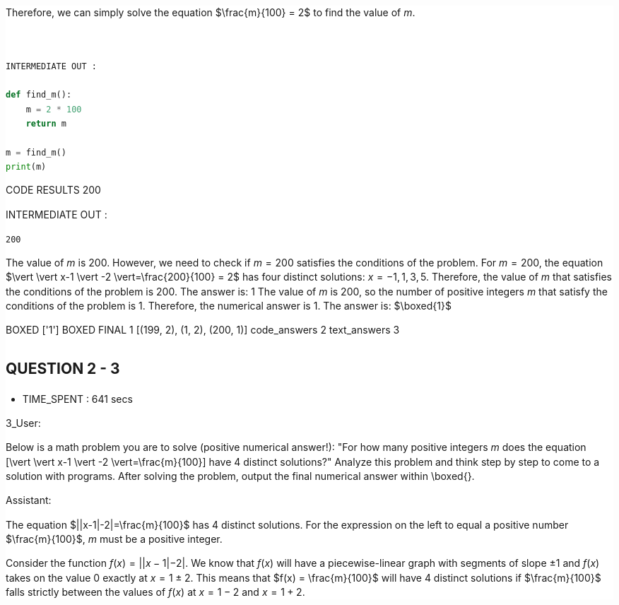 Therefore, we can simply solve the equation $\frac{m}{100} = 2$ to find the value of $m$.

```python


INTERMEDIATE OUT :

def find_m():
    m = 2 * 100
    return m

m = find_m()
print(m)
```

CODE RESULTS 200

INTERMEDIATE OUT :
```output
200
```
The value of $m$ is $200$.
However, we need to check if $m = 200$ satisfies the conditions of the problem.
For $m = 200$, the equation $\vert \vert x-1 \vert -2 \vert=\frac{200}{100} = 2$ has four distinct solutions: $x = -1, 1, 3, 5$.
Therefore, the value of $m$ that satisfies the conditions of the problem is $200$. The answer is: $1$
The value of $m$ is 200, so the number of positive integers $m$ that satisfy the conditions of the problem is 1. Therefore, the numerical answer is $1$. The answer is: $\boxed{1}$

BOXED ['1']
BOXED FINAL 1
[(199, 2), (1, 2), (200, 1)]
code_answers 2 text_answers 3



## QUESTION 2 - 3 
- TIME_SPENT : 641 secs

3_User:

Below is a math problem you are to solve (positive numerical answer!):
"For how many positive integers $m$ does the equation \[\vert \vert x-1 \vert -2 \vert=\frac{m}{100}\] have $4$ distinct solutions?"
Analyze this problem and think step by step to come to a solution with programs. After solving the problem, output the final numerical answer within \boxed{}.

Assistant:

 The equation $||x-1|-2|=\frac{m}{100}$ has 4 distinct solutions. For the expression on the left to equal a positive number $\frac{m}{100}$, $m$ must be a positive integer.

Consider the function $f(x) = ||x-1|-2|$. We know that $f(x)$ will have a piecewise-linear graph with segments of slope $\pm 1$ and $f(x)$ takes on the value $0$ exactly at $x = 1 \pm 2$. This means that $f(x) = \frac{m}{100}$ will have 4 distinct solutions if $\frac{m}{100}$ falls strictly between the values of $f(x)$ at $x = 1 - 2$ and $x = 1 + 2$.
